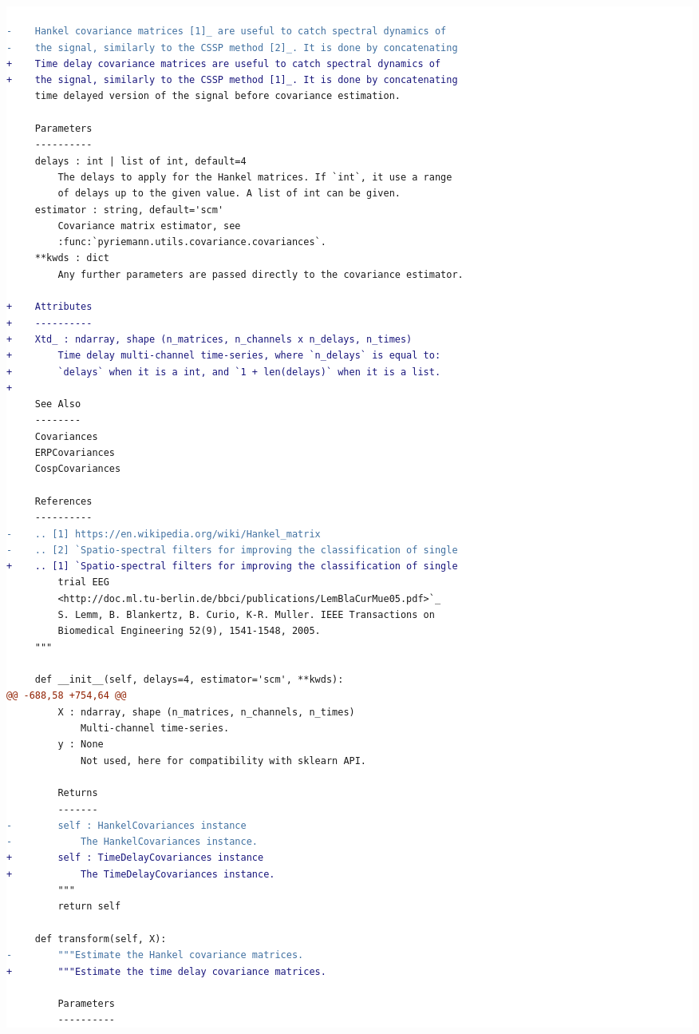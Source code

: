 ```diff
 
-    Hankel covariance matrices [1]_ are useful to catch spectral dynamics of
-    the signal, similarly to the CSSP method [2]_. It is done by concatenating
+    Time delay covariance matrices are useful to catch spectral dynamics of
+    the signal, similarly to the CSSP method [1]_. It is done by concatenating
     time delayed version of the signal before covariance estimation.
 
     Parameters
     ----------
     delays : int | list of int, default=4
         The delays to apply for the Hankel matrices. If `int`, it use a range
         of delays up to the given value. A list of int can be given.
     estimator : string, default='scm'
         Covariance matrix estimator, see
         :func:`pyriemann.utils.covariance.covariances`.
     **kwds : dict
         Any further parameters are passed directly to the covariance estimator.
 
+    Attributes
+    ----------
+    Xtd_ : ndarray, shape (n_matrices, n_channels x n_delays, n_times)
+        Time delay multi-channel time-series, where `n_delays` is equal to:
+        `delays` when it is a int, and `1 + len(delays)` when it is a list.
+
     See Also
     --------
     Covariances
     ERPCovariances
     CospCovariances
 
     References
     ----------
-    .. [1] https://en.wikipedia.org/wiki/Hankel_matrix
-    .. [2] `Spatio-spectral filters for improving the classification of single
+    .. [1] `Spatio-spectral filters for improving the classification of single
         trial EEG
         <http://doc.ml.tu-berlin.de/bbci/publications/LemBlaCurMue05.pdf>`_
         S. Lemm, B. Blankertz, B. Curio, K-R. Muller. IEEE Transactions on
         Biomedical Engineering 52(9), 1541-1548, 2005.
     """
 
     def __init__(self, delays=4, estimator='scm', **kwds):
@@ -688,58 +754,64 @@
         X : ndarray, shape (n_matrices, n_channels, n_times)
             Multi-channel time-series.
         y : None
             Not used, here for compatibility with sklearn API.
 
         Returns
         -------
-        self : HankelCovariances instance
-            The HankelCovariances instance.
+        self : TimeDelayCovariances instance
+            The TimeDelayCovariances instance.
         """
         return self
 
     def transform(self, X):
-        """Estimate the Hankel covariance matrices.
+        """Estimate the time delay covariance matrices.
 
         Parameters
         ----------
```